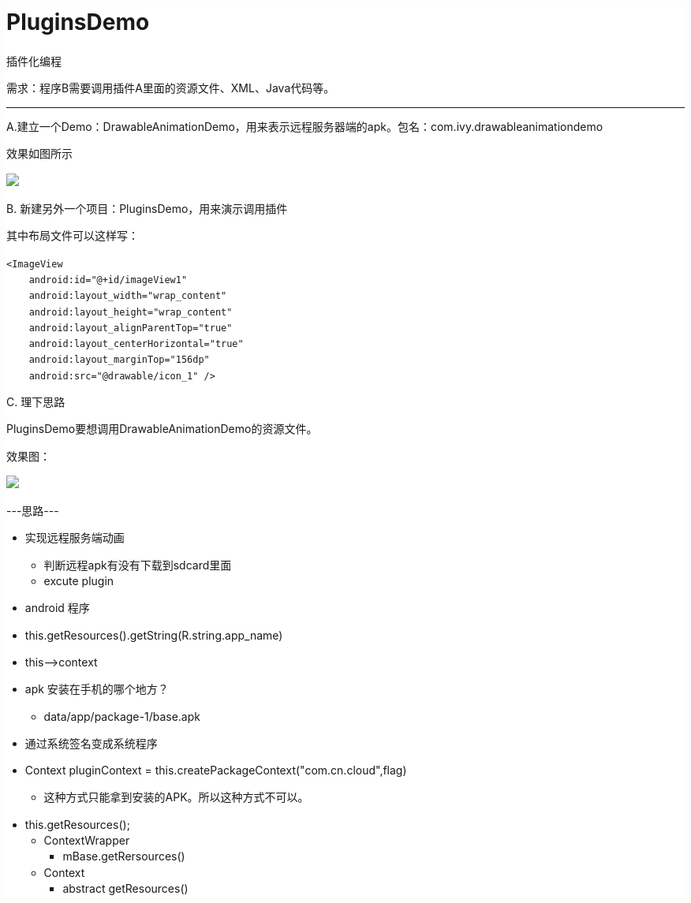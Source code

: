 # PluginsDemo
插件化编程

需求：程序B需要调用插件A里面的资源文件、XML、Java代码等。


----

A.建立一个Demo：DrawableAnimationDemo，用来表示远程服务器端的apk。包名：com.ivy.drawableanimationdemo


效果如图所示

![](http://https://github.com/IvyZh/PluginsDemo/blob/master/GIF.gif)

B. 新建另外一个项目：PluginsDemo，用来演示调用插件

其中布局文件可以这样写：

    <ImageView
        android:id="@+id/imageView1"
        android:layout_width="wrap_content"
        android:layout_height="wrap_content"
        android:layout_alignParentTop="true"
        android:layout_centerHorizontal="true"
        android:layout_marginTop="156dp"
        android:src="@drawable/icon_1" />


C. 理下思路

PluginsDemo要想调用DrawableAnimationDemo的资源文件。

效果图：

![](![](http://https://github.com/IvyZh/PluginsDemo/blob/master/GIF2.gif))

---思路---

* 实现远程服务端动画
	* 判断远程apk有没有下载到sdcard里面
	* excute plugin



* android 程序
* this.getResources().getString(R.string.app_name)
* this-->context


* apk 安装在手机的哪个地方？
	* data/app/package-1/base.apk
* 通过系统签名变成系统程序

* Context pluginContext = this.createPackageContext("com.cn.cloud",flag)
	* 这种方式只能拿到安装的APK。所以这种方式不可以。

- this.getResources();
	- ContextWrapper
		- mBase.getRersources()
	- Context
		- abstract getResources()
